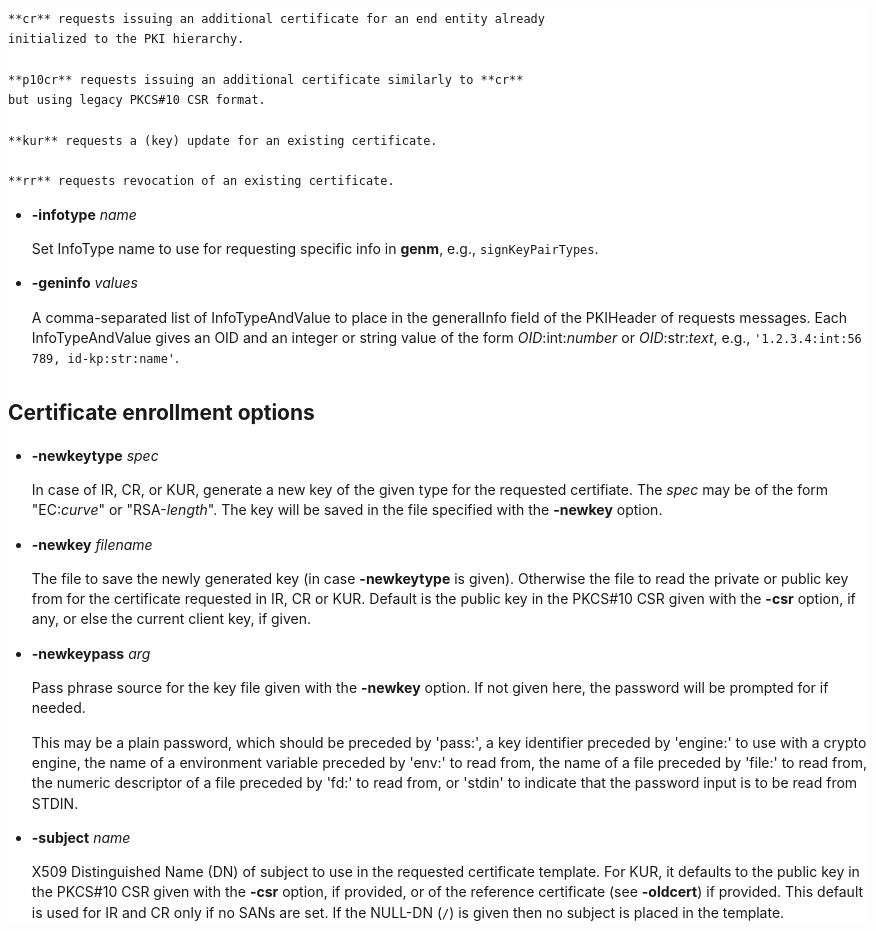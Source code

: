     **cr** requests issuing an additional certificate for an end entity already
    initialized to the PKI hierarchy.

    **p10cr** requests issuing an additional certificate similarly to **cr**
    but using legacy PKCS#10 CSR format.

    **kur** requests a (key) update for an existing certificate.

    **rr** requests revocation of an existing certificate.

- **-infotype** _name_

    Set InfoType name to use for requesting specific info in **genm**,
    e.g., `signKeyPairTypes`.

- **-geninfo** _values_

    A comma-separated list of InfoTypeAndValue to place in the generalInfo field of
    the PKIHeader of requests messages.
    Each InfoTypeAndValue gives an OID and an integer or string value of the form
    _OID_:int:_number_ or _OID_:str:_text_,
    e.g., `'1.2.3.4:int:56789, id-kp:str:name'`.

## Certificate enrollment options

- **-newkeytype** _spec_

    In case of IR, CR, or KUR,
    generate a new key of the given type for the requested certifiate.
    The _spec_ may be of the form "EC:_curve_" or "RSA-_length_".
    The key will be saved in the file specified with the **-newkey** option.

- **-newkey** _filename_

    The file to save the newly generated key (in case  **-newkeytype** is given).
    Otherwise the file to read the private or public key from
    for the certificate requested in IR, CR or KUR.
    Default is the public key in the PKCS#10 CSR given with the **-csr** option,
    if any, or else the current client key, if given.

- **-newkeypass** _arg_

    Pass phrase source for the key file given with the **-newkey** option.
    If not given here, the password will be prompted for if needed.

    This may be a plain password, which should be preceded by 'pass:',
    a key identifier preceded by 'engine:' to use with a crypto engine,
    the name of a environment variable preceded by 'env:' to read from,
    the name of a file preceded by 'file:' to read from,
    the numeric descriptor of a file preceded by 'fd:' to read from,
    or 'stdin' to indicate that the password input is to be read from STDIN.

- **-subject** _name_

    X509 Distinguished Name (DN) of subject to use in the requested certificate
    template.
    For KUR, it defaults to the public key
    in the PKCS#10 CSR given with the **-csr** option, if provided,
    or of the reference certificate (see **-oldcert**) if provided.
    This default is used for IR and CR only if no SANs are set.
    If the NULL-DN (`/`) is given then no subject is placed in the template.
